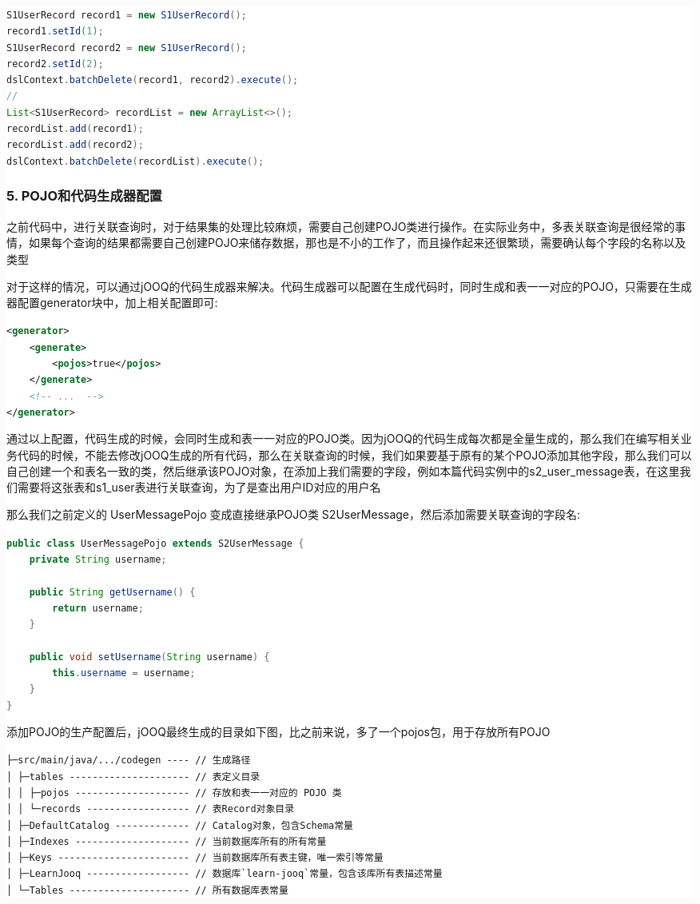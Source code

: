 ```java
S1UserRecord record1 = new S1UserRecord();
record1.setId(1);
S1UserRecord record2 = new S1UserRecord();
record2.setId(2);
dslContext.batchDelete(record1, record2).execute();
// 
List<S1UserRecord> recordList = new ArrayList<>();
recordList.add(record1);
recordList.add(record2);
dslContext.batchDelete(recordList).execute();
```

### 5. POJO和代码生成器配置

之前代码中，进行关联查询时，对于结果集的处理比较麻烦，需要自己创建POJO类进行操作。在实际业务中，多表关联查询是很经常的事情，如果每个查询的结果都需要自己创建POJO来储存数据，那也是不小的工作了，而且操作起来还很繁琐，需要确认每个字段的名称以及类型

对于这样的情况，可以通过jOOQ的代码生成器来解决。代码生成器可以配置在生成代码时，同时生成和表一一对应的POJO，只需要在生成器配置generator块中，加上相关配置即可:

```xml
<generator>
    <generate>
        <pojos>true</pojos>
    </generate>
    <!-- ...  -->
</generator>
```

通过以上配置，代码生成的时候，会同时生成和表一一对应的POJO类。因为jOOQ的代码生成每次都是全量生成的，那么我们在编写相关业务代码的时候，不能去修改jOOQ生成的所有代码，那么在关联查询的时候，我们如果要基于原有的某个POJO添加其他字段，那么我们可以自己创建一个和表名一致的类，然后继承该POJO对象，在添加上我们需要的字段，例如本篇代码实例中的s2_user_message表，在这里我们需要将这张表和s1_user表进行关联查询，为了是查出用户ID对应的用户名

那么我们之前定义的 UserMessagePojo 变成直接继承POJO类 S2UserMessage，然后添加需要关联查询的字段名:

```java
public class UserMessagePojo extends S2UserMessage {
    private String username;

    public String getUsername() {
        return username;
    }

    public void setUsername(String username) {
        this.username = username;
    }
}
```

添加POJO的生产配置后，jOOQ最终生成的目录如下图，比之前来说，多了一个pojos包，用于存放所有POJO

```text
├─src/main/java/.../codegen ---- // 生成路径
│ ├─tables --------------------- // 表定义目录
│ │ ├─pojos -------------------- // 存放和表一一对应的 POJO 类 
│ │ └─records ------------------ // 表Record对象目录
│ ├─DefaultCatalog ------------- // Catalog对象，包含Schema常量
│ ├─Indexes -------------------- // 当前数据库所有的所有常量
│ ├─Keys ----------------------- // 当前数据库所有表主键，唯一索引等常量
│ ├─LearnJooq ------------------ // 数据库`learn-jooq`常量，包含该库所有表描述常量
│ └─Tables --------------------- // 所有数据库表常量
```
